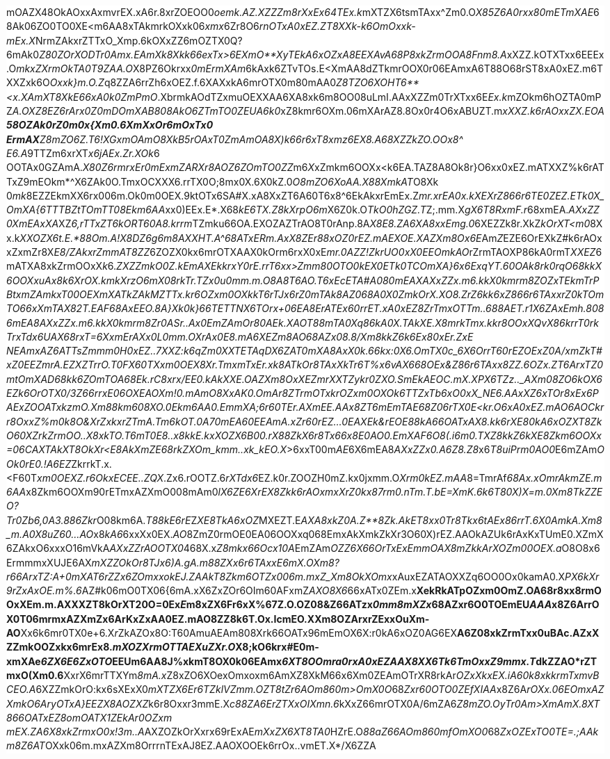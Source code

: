 mOAZX48OkAOxxAxmvrEX.xA6r.8xrZOEOO0*oemk.AZ.XZZZm8rXxEx64TEx.k*mXTZX6tsmTAxx^Zm0.O*X85Z6A0rxx80mETmXAE*68Ak06ZO0TO0XE<m6AA8xTAkmrkOXxk06*xmx*6Zr8O6*rnOTxA0xEZ.ZT8XXk-k6OmOxxk-mEx.X*NrmZAkxrZTTxO_Xmp.6kOXxZZ6mOZTX0Q?6mAk0*Z80ZOrXODTr0Amx.EAmXk8Xkk66exTx>6EXmO**XyTEkA6xOZxA8EEXAvA68P8xkZrmOOA8Fnm8.A*xXZZ.kOTXTxx6EEEx.O*mkxZXrmOkTA0T9ZAA.O*X8PZ6Okrxx*0mErmXAm*6kAxk6ZTvTOs.E<XmAA8dZTkmrOOX0r06EAmxA6T88O68rST8xA0xEZ.m6TXXZxk6O*Oxxk}m.O.Z*q8ZZA6rrZh6xOEZ.f.6XAXxkA6mrOTX0m80mAA0*Z8TZO6XOHT6**<x.XAmXT8XkE66xA0k0ZmPmO*.XbrmkAOdTZxmuOEXXAA6XA8xk6m8OO08uLmI.AAxXZZm0TrXTxx6E*Ex.k*mZOkm6hOZTA0mPZ*A.OXZ8EZ6rArx0Z0mDOmXAB808AkO6ZTmTO0ZEUA6k0*xZ8kmr6OXm.06mXArAZ8.8Ox0r4O6xABUZT.m*xXXZ.k6rAOxxZX.EOA**58OZAk0rZ0m0x{Xm0.6XmXxOr6mOxTx0 ErmAX**Z8mZO6Z.*T6!XGxmOAm*O8XkB5rOAxT0ZmAmOA8X)k66r6xT8xmz6EX8.A68XZZkZO.OOx8^ E6.A*9TTZm6xrXT*x6jAEx.Zr.XOk*6 OOTAx0GZAmA.*X80Z6rmrxEr0mExmZARXr8AOZ6ZOmTO0ZZ*m6*X*xZmkm6OOXx<k6EA.TAZ8A8Ok8r}O6xx0xEZ.mATXXZ%k6rATTxZ9mEOkm*^X6ZAk0O.TmxOCXXX6.rrTX0O;8mx0X.6X0kZ.0*O8mZO6XoAA.X88XmkAT*O8Xk 0*mk*8EZZEkmXX6rx006m.Ok0m0OEX.9ktOTx6SA#X.xA8XxZT6A60T6x8^6EkAkxrEmEx.Z*mr.xrEA0x.kXEXrZ866r6TE0ZEZ.ETk0X_OmXA{6TTTBZtTOmTT08Ekm6AA*xx0)EEx.E*.X68*kE6TX.Z8kXrpO6m*X6Z0k.O*TkO0hZGZ.T*Z;.mm.X*gX6T8RxmF.r*68xmEA.*AXxZZ0XmEAxXA*XZ*6,rTTxZT6kORT60A8.krrm*TZmku66OA.EXOZAZTrAO8T0rAnp.8A*X8E8.ZA6XA8xxEmg.0*6XEZZk8r.XkZ*kOrXT<m0*8Xx.k*XXOZX6t.E.**88Om.A!*X8DZ6g6m8AX*XHT.*A^*68ATxERm.AxX*8Z*Er88xOZ0rEZ.mAEXOE*.XAZXm8Ox6E*Am*Z*EZE6OrEXkZ#k6rAOxxZxmZr8X*E8/ZAkxrZmmAT8ZZ*6ZOZX0kx6mrOTXAAX0kOrm6rxX0xE*mr.0AZZ!ZkrUO0xX0EEOmkAO*rZrmTAOXP86kA0rmT*XXEZ*6mATXA8xkZrmOOxX*k*6.**ZXZZmkO0Z.k*EmAXEkkr*xY0rE.rrT6xx>Zmm80O*TO0kEX0ETk0TCOmXA}6x6ExqYT.60OAk8rk0rqO68kkX6OOXxuAx8k6XrOX.kmkXrzO6mX*08rkTr.TZx0u0mm.m.O8A8T6AO.T6x*EcETA#A080mEAX*AXxZZx.m6.k*kX0kmrm8ZOZxTEkm*TrPBtxmZAmkxT00OEXmXAT*kZAkMZTT*x.k*r6OZxm0OXkkT6rTJx6rZ0*mTAk8AZ068A0X0ZmkOrX.X*O8.ZrZ6kk6xZ866r6TAxx*rZ0kTOmTO66xXmTAX*82T.EAF*68AxEEO.8A}Xk*0k}66TETTNX6TOrx+06EA8ErATEx60rrET.xA0xEZ8Zr*TmxOTTm..6*88AET.r*1X6ZAxEmh.8*086mEA8*AXxZZx.m6.k*kX0kmrm8Zr*0ASr..Ax0*E*mZAm*Or80AEk.XAO*T88mTA0Xq86kA0X.TAkXE.X8mrkTmx.kkr8OOxXQvX86krrT*0rkTrxTdx6UAX*68rxT=6XxmErAXx0L0mm.O*XrAx0E8.mA6XEZ*m8AO*68AZx08.8*/Xm8kkZ6k6Ex80xEr.ZxE NEAmxAZ6ATTsZmmm0*H0xEZ..*7XXZ:k6qZm0*XXTETAq*DX6ZAT0mXA8AxX0k.*66kx:0X6.OmTX0c_6X*6OrrT60rEZOExZ0A/xmZk*T#xZ0EEZmrA.EZX*ZTrrO.T0FX60TXxm0OEX8Xr.TmxmTxEr.x*k8A*TkOr8TAxXkTr6T%x6vAX668OEx&Z86*r6TAxx8ZZ.6*OZx.ZT6ArxTZ0mtOmXAD*68*kk6ZOmTOA68Ek.rC8xrx/EE0.kAkXXE*.OAZXm8OxXEZmr*XXTZy*kr0ZXO.SmEkAE*OC.mX.X*PX6TZz.._AXm08*ZO6kOX6EZk6OrOTX0/*3Z*66rrxE06OXE*AOXm!0.mAm*O8XxAK0.O*mAr8*ZTrmO*Txk*r*OZxm0OXOk*6TTZxTb6x*O0xX_NE6.AAxXZ6xTOr8xEx6PAExZOOAT*xkz*mO.*Xm88km608XO.0*Ekm6AA0.EmmXA;*6r60TEr.*A*XmEE.*AA*x8ZT6mEmTA*E6*8Z06rTX0E<kr.O6xA0xEZ.mAO6AOCkrr8OxxZ%m*0k8O&XrZxkxrZTmA.*T*m*6kOT.0A70mEA60EEAmA.x*Zr60rEZ...0EAXEk&rEOE88kA66OATxAX8.kk6rXE80kA6xOZ*X*T8ZkO60X*ZrkZrmOO..X*8xkTO.T*6mT0E8..*x8kkE.k*xXOZX6B00.rX88ZkX6*r8Tx66x8E0AO0.E*mXAF*6O8(.i6m0.TXZ8kkZ6kXE8Zkm6OOXx=06CAXTAkXT8OkXr<E8AkXmZE68rkZXOm_kmm..xk_kEO.X*>6xxT00m*AE*6X6mEA8*AXxZZx0.*A6*Z8.Z8*x6*T8uiPrm0AO0*E6mZAm*OOk0rE0.!A6EZ*ZkrrkT.x.<F60T*xm0OEXZ.r6OkxECEE..ZQX*.Zx6.rOOTZ.6*rXTdx6*EZ.k0r.ZOOZH0mZ.kx0jxmm.O*Xrm0kEZ.mAA*8=TmrAf*68Ax.xOmrAkmZE.m6AA*x8Zkm6OOXm90rETmxAZXmO008mAm0*lX6ZE6XrEX8Zkk6rAOxmxXrZ0kx87rm0.nTm.T.bE=XmK.6k6T80X)X=m.0Xm8TkZZEO?Tr0Zb6,0A3.886Zkr*O08km6A.*T88kE6rE*Z*XE8TkA6xOZ*MXEZT.E*AXA8xkZ0A.Z**8Zk.*AkET8xx0Tr8Tkx6tAEx86rrT.6X0AmkA.Xm8_m.A0*X8uZ60...AO*x8*kA6*6xxXx0EX.*AO*8ZmZ0rmOE0EA06OOXxq068EmxAkXmkZkXr3O60X)rEZ.AAOkAZUk6rAxKxTUmE0.XZmX6ZAkxO6xxxO16mVkA*AXxZZrAOOTX0*468X.x*Z8mkx66Ocx10A*EmZAm*OZZ6X66OrTxExEmmOAX8mZkkArXOZm00OEX.a*O8O8x6ErmmmxXUJE6AX*mXZZOkOr8TJx6)A.gA.*m88ZXx6r6TAxxE6mX.OXm8?r66ArxTZ:A+0mXAT*6rZZx6ZOmxxokEJ.ZAAkT8Zkm6OTZx006m.mxZ_Xm8OkXOmx*xAuxEZATAOXXZq6OO0Ox0kamA0.X*PX6kXr9rZxAxOE.m%.6*AZ#k06mO0TX06{6mA.xX6ZxZOr6OIm60AFxmZ*AXO8X6*66xATx0ZEm.x**XekRkATpOZxm0OmZ.OA68r8xx8rmOOxXEm.m.AXXXZT8kOrXT20O=0Ex*E*m8xZX6Fr6xX%67Z.O.OZ08&Z66ATzx*0mm8mXZx*68AZxr6O0TOEmEU*AAA*x8Z6ArrOX0T06mrmxAZXmZx6ArKxZxAA0EZ.mAO8ZZ8k6T.Ox.IcmEO.XXm8OZArxrZExxOuXm-AO**Xx6k6mr0TX0e+6.X*r*ZkAZOx8O:T60AmuAEAm808Xrk66OATx96mEmOX6X:r0kA6xOZ0AG6EX**A6Z08xkZrmTxx0uBAc.AZxXZZmkOOZxkx6mrEx8.*mXOZXrmOTTAEXuZXr.O*X8;kO6krx#E0m-xmXAe*6ZX6E6ZxOTO*EEUm6AA8J%xkmT8OX0k06EAmx*6XT8OOmra0rxA0xEZAAX8XX6Tk6TmOxxZ9mmx.T*dkZZAO*rZTmxO(Xm0.6**XxrX6mrTTXYm*8mA.x*Z8xZO6XOexOmxoxm6AmXZ8XkM66x6Xm0ZEAmOTrXR8rkAr*OZxXkxEX.iA60k8xkkrmTxmvBCEO.A*6XZZmkOrO:kx6sXExX0*mXTZX6Er6TZklVZmm.OZT8tZr6AOm860m>OmX0O*68*Zxr60OTO0ZEfXIAA*x8Z6A*rOXx.06EOmxAZXmkO6AryOTxA}EEZX8AOZXZ*k6r8Oxxr3mmE.X*c88ZA6ErZTXxOIXmn.6*kXxZ66mrOTX0A/6mZA6*Z8mZO.*OyTr0Am>XmAmX.8XT866OATxEZ8omOATX1ZEkAr0OZxm mEX.ZA6X*8xkZrmxO0x!3m..A*AXZOZkOrXxrx69rExAE*mXxZX6XT8TA0*HZrE.O*88aZ66AOm860mfOmXO0*68*ZxOZExTO0TE=.;AAkm8Z6AT*OXxk06m.mxAZXm8OrrrnTExAJ8EZ.AAOXOOEk6rrOx..vmET.X*/X6ZZA